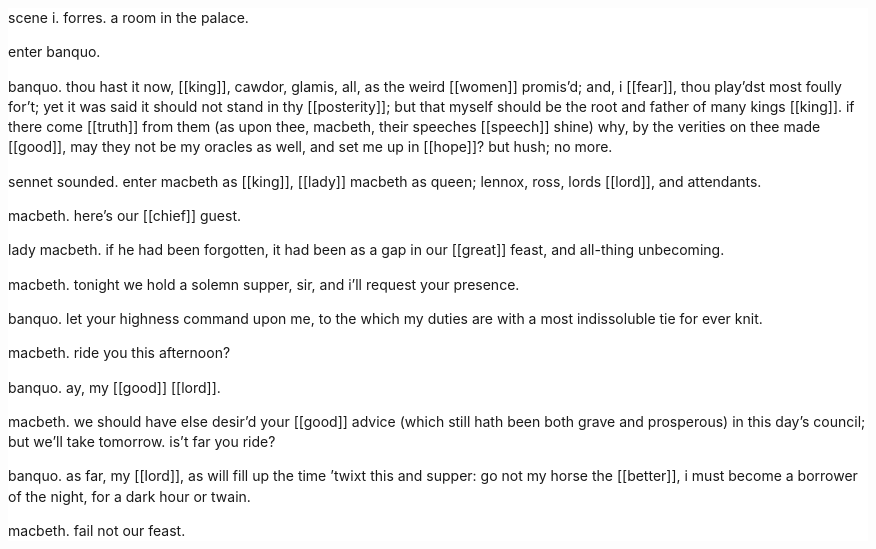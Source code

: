 scene i. forres. a room in the palace.

 enter banquo.

banquo.
thou hast it now, [[king]], cawdor, glamis, all,
as the weird [[women]] promis’d; and, i [[fear]],
thou play’dst most foully for’t; yet it was said
it should not stand in thy [[posterity]];
but that myself should be the root and father
of many kings [[king]]. if there come [[truth]] from them
(as upon thee, macbeth, their speeches [[speech]] shine)
why, by the verities on thee made [[good]],
may they not be my oracles as well,
and set me up in [[hope]]? but hush; no more.

 sennet sounded. enter macbeth as [[king]], [[lady]] macbeth as queen; lennox,
 ross, lords [[lord]], and attendants.

macbeth.
here’s our [[chief]] guest.

lady macbeth.
if he had been forgotten,
it had been as a gap in our [[great]] feast,
and all-thing unbecoming.

macbeth.
tonight we hold a solemn supper, sir,
and i’ll request your presence.

banquo.
let your highness
command upon me, to the which my duties
are with a most indissoluble tie
for ever knit.

macbeth.
ride you this afternoon?

banquo.
ay, my [[good]] [[lord]].

macbeth.
we should have else desir’d your [[good]] advice
(which still hath been both grave and prosperous)
in this day’s council; but we’ll take tomorrow.
is’t far you ride?

banquo.
as far, my [[lord]], as will fill up the time
’twixt this and supper: go not my horse the [[better]],
i must become a borrower of the night,
for a dark hour or twain.

macbeth.
fail not our feast.
